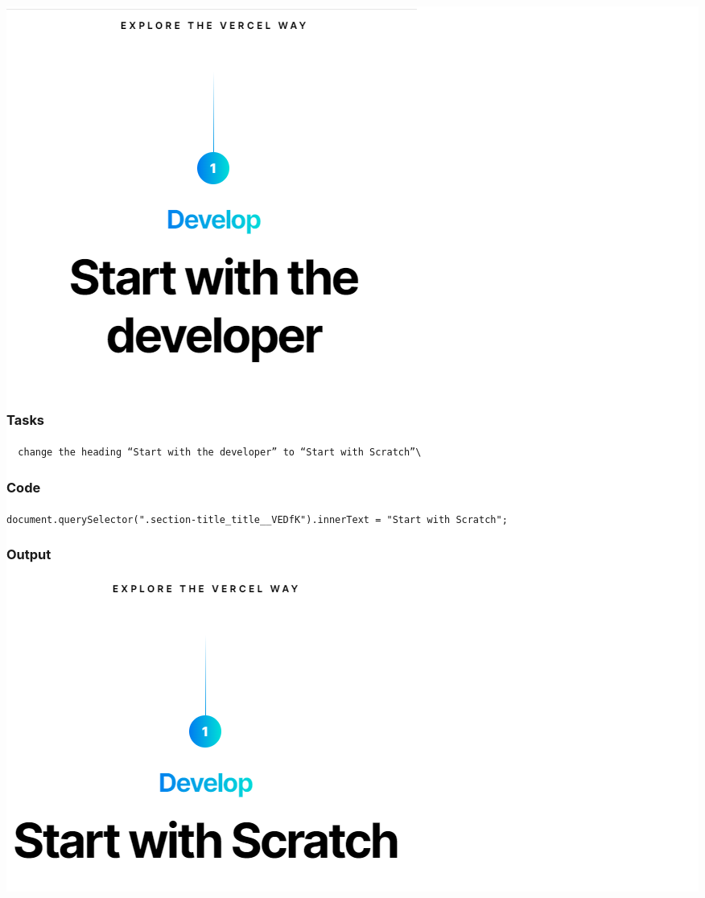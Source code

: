 ![Sample One](./Pic30.png)

### Tasks

      change the heading “Start with the developer” to “Start with Scratch”\

### Code

```
document.querySelector(".section-title_title__VEDfK").innerText = "Start with Scratch";
```

### Output

![Output](./Pic31.png)
